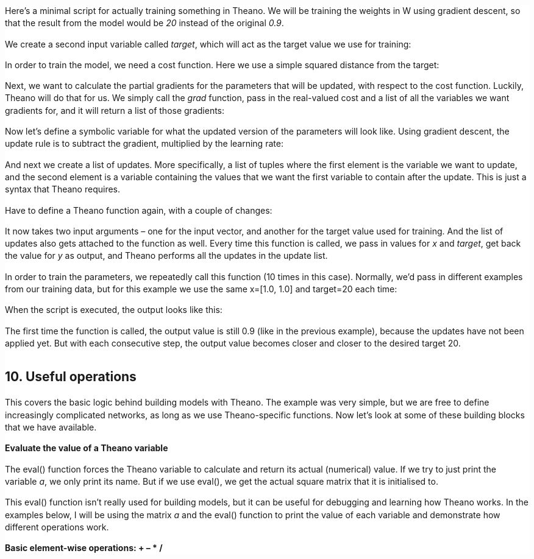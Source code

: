 Here’s a minimal script for actually training something in Theano. We will be training the weights in W using gradient descent, so that the result from the model would be *20* instead of the original *0.9*.

We create a second input variable called *target*, which will act as the target value we use for training:

In order to train the model, we need a cost function. Here we use a simple squared distance from the target:

Next, we want to calculate the partial gradients for the parameters that will be updated, with respect to the cost function. Luckily, Theano will do that for us. We simply call the *grad* function, pass in the real-valued cost and a list of all the variables we want gradients for, and it will return a list of those gradients:

Now let’s define a symbolic variable for what the updated version of the parameters will look like. Using gradient descent, the update rule is to subtract the gradient, multiplied by the learning rate:

And next we create a list of updates. More specifically, a list of tuples where the first element is the variable we want to update, and the second element is a variable containing the values that we want the first variable to contain after the update. This is just a syntax that Theano requires.

Have to define a Theano function again, with a couple of changes:

It now takes two input arguments – one for the input vector, and another for the target value used for training. And the list of updates also gets attached to the function as well. Every time this function is called, we pass in values for *x* and *target*, get back the value for *y* as output, and Theano performs all the updates in the update list.

In order to train the parameters, we repeatedly call this function (10 times in this case). Normally, we’d pass in different examples from our training data, but for this example we use the same x=[1.0, 1.0] and target=20 each time:

When the script is executed, the output looks like this:

The first time the function is called, the output value is still 0.9 (like in the previous example), because the updates have not been applied yet. But with each consecutive step, the output value becomes closer and closer to the desired target 20.

## 10. Useful operations

This covers the basic logic behind building models with Theano. The example was very simple, but we are free to define increasingly complicated networks, as long as we use Theano-specific functions. Now let’s look at some of these building blocks that we have available.

**Evaluate the value of a Theano variable**

The eval() function forces the Theano variable to calculate and return its actual (numerical) value. If we try to just print the variable *a*, we only print its name. But if we use eval(), we get the actual square matrix that it is initialised to.

This eval() function isn’t really used for building models, but it can be useful for debugging and learning how Theano works. In the examples below, I will be using the matrix *a* and the eval() function to print the value of each variable and demonstrate how different operations work.

**Basic element-wise operations: + – * /**
